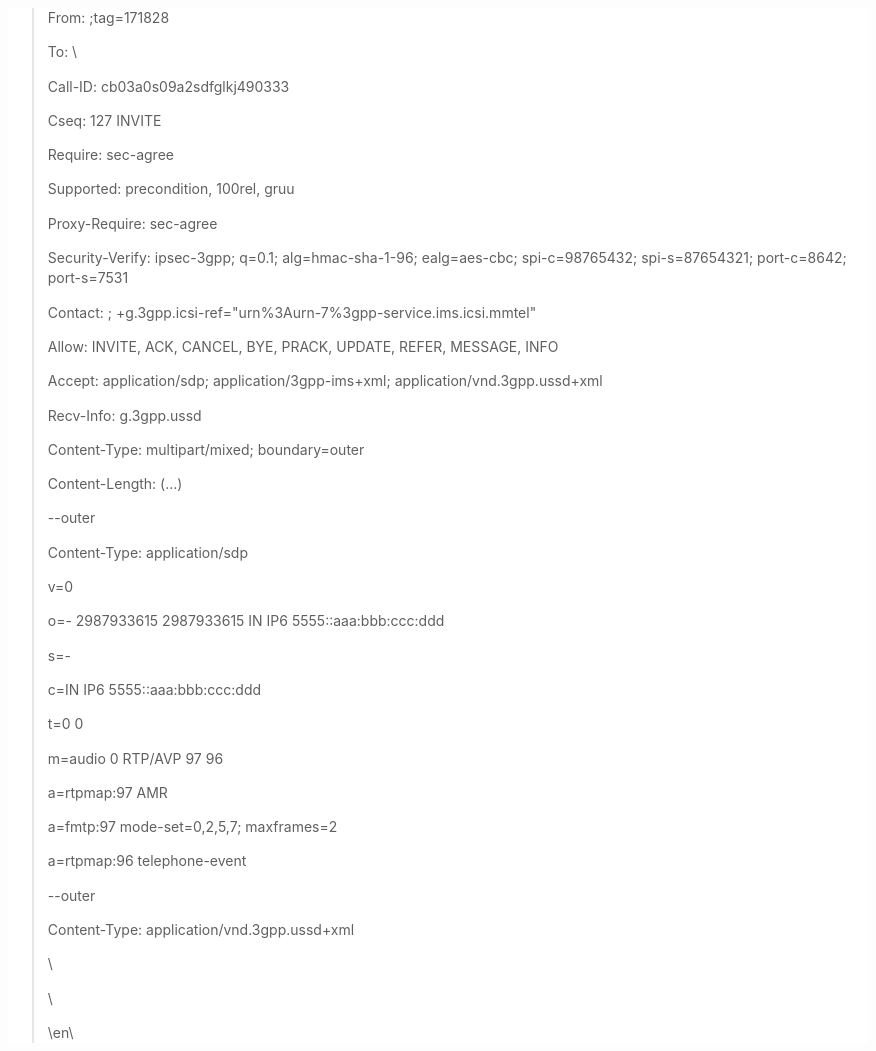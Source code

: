 >
> From: \;tag=171828
>
> To: \
>
> Call-ID: cb03a0s09a2sdfglkj490333
>
> Cseq: 127 INVITE
>
> Require: sec-agree
>
> Supported: precondition, 100rel, gruu
>
> Proxy-Require: sec-agree
>
> Security-Verify: ipsec-3gpp; q=0.1; alg=hmac-sha-1-96; ealg=aes-cbc;
> spi-c=98765432; spi-s=87654321; port-c=8642; port-s=7531
>
> Contact: \;
> +g.3gpp.icsi-ref=\"urn%3Aurn-7%3gpp-service.ims.icsi.mmtel\"
>
> Allow: INVITE, ACK, CANCEL, BYE, PRACK, UPDATE, REFER, MESSAGE, INFO
>
> Accept: application/sdp; application/3gpp-ims+xml;
> application/vnd.3gpp.ussd+xml
>
> Recv-Info: g.3gpp.ussd
>
> Content-Type: multipart/mixed; boundary=outer
>
> Content-Length: (...)
>
> \--outer
>
> Content-Type: application/sdp
>
> v=0
>
> o=- 2987933615 2987933615 IN IP6 5555::aaa:bbb:ccc:ddd
>
> s=-
>
> c=IN IP6 5555::aaa:bbb:ccc:ddd
>
> t=0 0
>
> m=audio 0 RTP/AVP 97 96
>
> a=rtpmap:97 AMR
>
> a=fmtp:97 mode-set=0,2,5,7; maxframes=2
>
> a=rtpmap:96 telephone-event
>
> \--outer
>
> Content-Type: application/vnd.3gpp.ussd+xml
>
> \
>
> \
>
> \en\
>